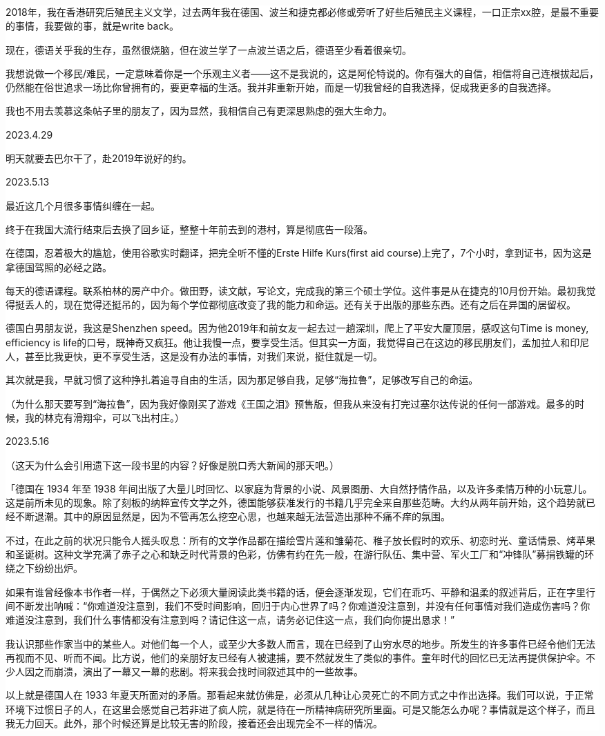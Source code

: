 
2018年，我在香港研究后殖民主义文学，过去两年我在德国、波兰和捷克都必修或旁听了好些后殖民主义课程，一口正宗xx腔，是最不重要的事情，我要做的事，就是write back。


现在，德语关乎我的生存，虽然很烧脑，但在波兰学了一点波兰语之后，德语至少看着很亲切。


我想说做一个移民/难民，一定意味着你是一个乐观主义者——这不是我说的，这是阿伦特说的。你有强大的自信，相信将自己连根拔起后，仍然能在俗世追求一场比你曾拥有的，要更幸福的生活。我并非重新开始，而是一切我曾经的自我选择，促成我更多的自我选择。


我也不用去羡慕这条帖子里的朋友了，因为显然，我相信自己有更深思熟虑的强大生命力。


2023.4.29 


明天就要去巴尔干了，赴2019年说好的约。


2023.5.13 


最近这几个月很多事情纠缠在一起。


终于在我国大流行结束后去换了回乡证，整整十年前去到的港村，算是彻底告一段落。


在德国，忍着极大的尴尬，使用谷歌实时翻译，把完全听不懂的Erste Hilfe Kurs(first aid course)上完了，7个小时，拿到证书，因为这是拿德国驾照的必经之路。


每天的德语课程。联系柏林的房产中介。做田野，读文献，写论文，完成我的第三个硕士学位。这件事是从在捷克的10月份开始。最初我觉得挺丢人的，现在觉得还挺吊的，因为每个学位都彻底改变了我的能力和命运。还有关于出版的那些东西。还有之后在异国的居留权。


德国白男朋友说，我这是Shenzhen speed。因为他2019年和前女友一起去过一趟深圳，爬上了平安大厦顶层，感叹这句Time is money, efficiency is life的口号，既神奇又疯狂。他让我慢一点，要享受生活。但其实一方面，我觉得自己在这边的移民朋友们，孟加拉人和印尼人，甚至比我更快，更不享受生活，这是没有办法的事情，对我们来说，挺住就是一切。


其次就是我，早就习惯了这种挣扎着追寻自由的生活，因为那足够自我，足够“海拉鲁”，足够改写自己的命运。


（为什么那天要写到“海拉鲁”，因为我好像刚买了游戏《王国之泪》预售版，但我从来没有打完过塞尔达传说的任何一部游戏。最多的时候，我的林克有滑翔伞，可以飞出村庄。）


2023.5.16 


（这天为什么会引用遗下这一段书里的内容？好像是脱口秀大新闻的那天吧。）


「德国在 1934 年至 1938 年间出版了大量儿时回忆、以家庭为背景的小说、风景图册、大自然抒情作品，以及许多柔情万种的小玩意儿。这是前所未见的现象。除了刻板的纳粹宣传文学之外，德国能够获准发行的书籍几乎完全来自那些范畴。大约从两年前开始，这个趋势就已经不断退潮。其中的原因显然是，因为不管再怎么挖空心思，也越来越无法营造出那种不痛不痒的氛围。


不过，在此之前的状况只能令人摇头叹息：所有的文学作品都在描绘雪片莲和雏菊花、稚子放长假时的欢乐、初恋时光、童话情景、烤苹果和圣诞树。这种文学充满了赤子之心和缺乏时代背景的色彩，仿佛有约在先一般，在游行队伍、集中营、军火工厂和“冲锋队”募捐铁罐的环绕之下纷纷出炉。


如果有谁曾经像本书作者一样，于偶然之下必须大量阅读此类书籍的话，便会逐渐发现，它们在乖巧、平静和温柔的叙述背后，正在字里行间不断发出呐喊：“你难道没注意到，我们不受时间影响，回归于内心世界了吗？你难道没注意到，并没有任何事情对我们造成伤害吗？你难道没注意到，我们什么事情都没有注意到吗？请记住这一点，请务必记住这一点，我们向你提出恳求！”


我认识那些作家当中的某些人。对他们每一个人，或至少大多数人而言，现在已经到了山穷水尽的地步。所发生的许多事件已经令他们无法再视而不见、听而不闻。比方说，他们的亲朋好友已经有人被逮捕，要不然就发生了类似的事件。童年时代的回忆已无法再提供保护伞。不少人因之而崩溃，演出了一幕又一幕的悲剧。将来我会找时间叙述其中的一些故事。


以上就是德国人在 1933 年夏天所面对的矛盾。那看起来就仿佛是，必须从几种让心灵死亡的不同方式之中作出选择。我们可以说，于正常环境下过惯日子的人，在这里会感觉自己若非进了疯人院，就是待在一所精神病研究所里面。可是又能怎么办呢？事情就是这个样子，而且我无力回天。此外，那个时候还算是比较无害的阶段，接着还会出现完全不一样的情况。
